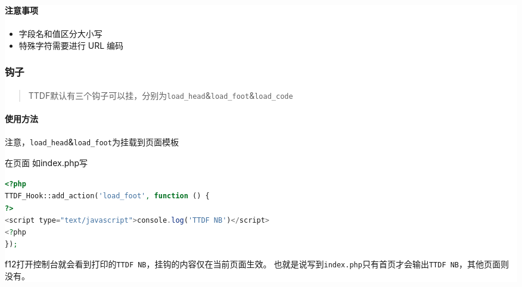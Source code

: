 #### 注意事项

 - 字段名和值区分大小写
 - 特殊字符需要进行 URL 编码

### 钩子
> TTDF默认有三个钩子可以挂，分别为`load_head`&`load_foot`&`load_code`

#### 使用方法

注意，`load_head`&`load_foot`为挂载到页面模板

在页面 如index.php写
```php
<?php 
TTDF_Hook::add_action('load_foot', function () {
?>
<script type="text/javascript">console.log('TTDF NB')</script>
<?php
});
```

f12打开控制台就会看到打印的`TTDF NB`，挂钩的内容仅在当前页面生效。
也就是说写到`index.php`只有首页才会输出`TTDF NB`，其他页面则没有。